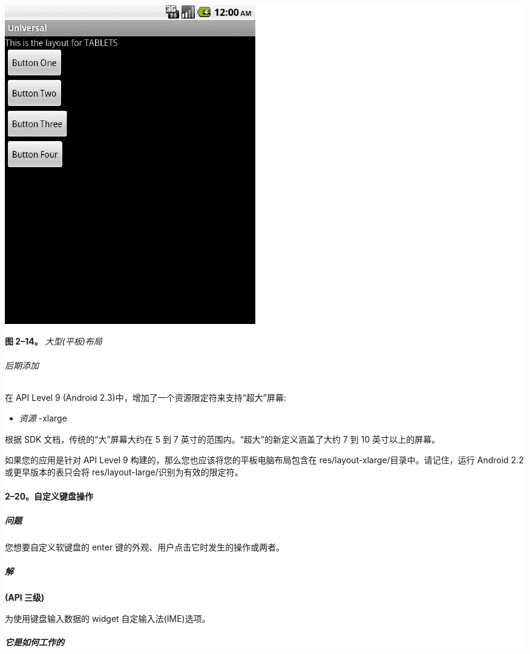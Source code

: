 ![images](img/0214.jpg)

**图 2–14。** *大型(平板)布局*

###### 后期添加

在 API Level 9 (Android 2.3)中，增加了一个资源限定符来支持“超大”屏幕:

*   *资源* -xlarge

根据 SDK 文档，传统的“大”屏幕大约在 5 到 7 英寸的范围内。“超大”的新定义涵盖了大约 7 到 10 英寸以上的屏幕。

如果您的应用是针对 API Level 9 构建的，那么您也应该将您的平板电脑布局包含在 res/layout-xlarge/目录中。请记住，运行 Android 2.2 或更早版本的表只会将 res/layout-large/识别为有效的限定符。

#### 2–20。自定义键盘操作

##### 问题

您想要自定义软键盘的 enter 键的外观、用户点击它时发生的操作或两者。

##### 解

**(API 三级)**

为使用键盘输入数据的 widget 自定输入法(IME)选项。

##### 它是如何工作的
